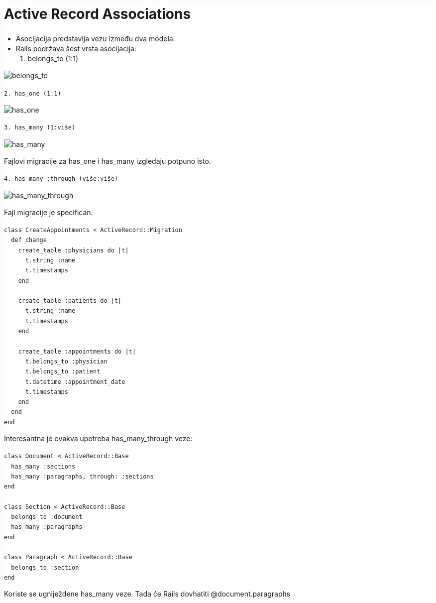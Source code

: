 # Active Record Associations


- Asocijacija predstavlja vezu između dva modela. 
- Rails podržava šest vrsta asocijacija:
    1. belongs_to (1:1)

![belongs_to](http://guides.rubyonrails.org/images/belongs_to.png "belongs_to")
		
    2. has_one (1:1)

![has_one](http://guides.rubyonrails.org/images/has_one.png "has_one")

    3. has_many (1:više)

![has_many](http://guides.rubyonrails.org/images/has_many.png "has_many")

Fajlovi migracije za has_one i has_many izgledaju potpuno isto.

    4. has_many :through (više:više)

![has_many_through](http://guides.rubyonrails.org/images/has_many_through.png "has_many_through")

Fajl migracije je specifican:

```
class CreateAppointments < ActiveRecord::Migration
  def change
    create_table :physicians do |t|
      t.string :name
      t.timestamps
    end
 
    create_table :patients do |t|
      t.string :name
      t.timestamps
    end
 
    create_table :appointments do |t|
      t.belongs_to :physician
      t.belongs_to :patient
      t.datetime :appointment_date
      t.timestamps
    end
  end
end
```
Interesantna je ovakva upotreba has_many_through veze:
```
class Document < ActiveRecord::Base
  has_many :sections
  has_many :paragraphs, through: :sections
end
 
class Section < ActiveRecord::Base
  belongs_to :document
  has_many :paragraphs
end
 
class Paragraph < ActiveRecord::Base
  belongs_to :section
end
```
Koriste se ugniježdene has_many veze. Tada će Rails dovhatiti @document.paragraphs
